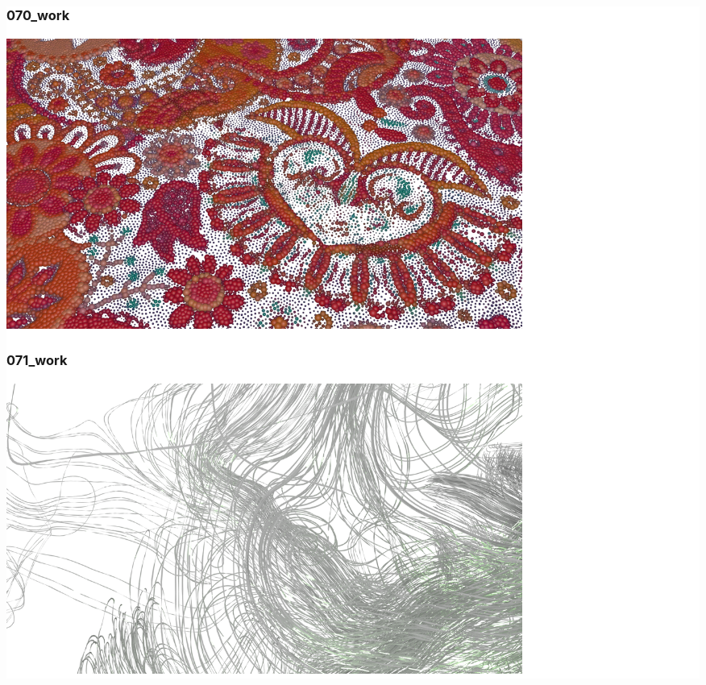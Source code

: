 ### 070_work

<img src="captures\070_work_0001.png" alt="070_work_0001" width="640" />

### 071_work

<img src="captures\071_work_0001_rs.png" alt="071_work_0001_rs" width="640" />
